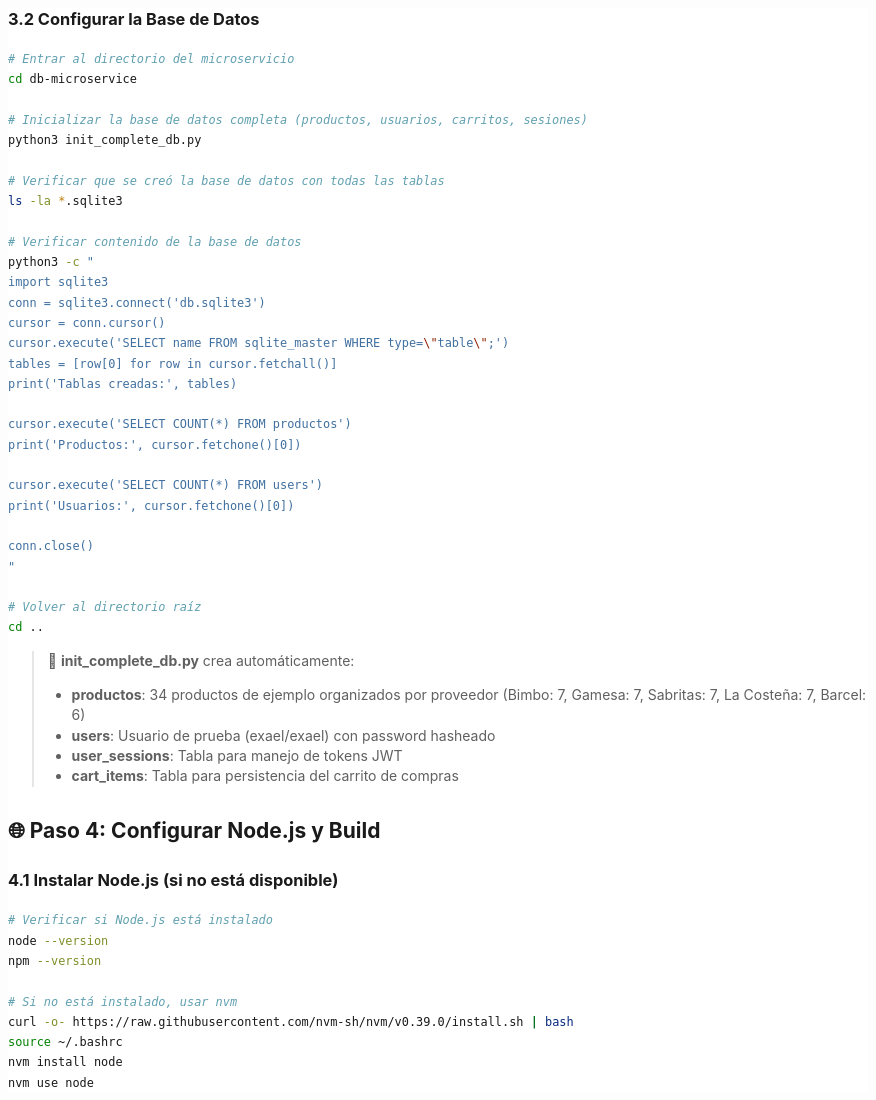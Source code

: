 ### 3.2 Configurar la Base de Datos
```bash
# Entrar al directorio del microservicio
cd db-microservice

# Inicializar la base de datos completa (productos, usuarios, carritos, sesiones)
python3 init_complete_db.py

# Verificar que se creó la base de datos con todas las tablas
ls -la *.sqlite3

# Verificar contenido de la base de datos
python3 -c "
import sqlite3
conn = sqlite3.connect('db.sqlite3')
cursor = conn.cursor()
cursor.execute('SELECT name FROM sqlite_master WHERE type=\"table\";')
tables = [row[0] for row in cursor.fetchall()]
print('Tablas creadas:', tables)

cursor.execute('SELECT COUNT(*) FROM productos')
print('Productos:', cursor.fetchone()[0])

cursor.execute('SELECT COUNT(*) FROM users')
print('Usuarios:', cursor.fetchone()[0])

conn.close()
"

# Volver al directorio raíz
cd ..
```

> 🎯 **init_complete_db.py** crea automáticamente:
> - **productos**: 34 productos de ejemplo organizados por proveedor (Bimbo: 7, Gamesa: 7, Sabritas: 7, La Costeña: 7, Barcel: 6)
> - **users**: Usuario de prueba (exael/exael) con password hasheado
> - **user_sessions**: Tabla para manejo de tokens JWT
> - **cart_items**: Tabla para persistencia del carrito de compras

## 🌐 Paso 4: Configurar Node.js y Build

### 4.1 Instalar Node.js (si no está disponible)
```bash
# Verificar si Node.js está instalado
node --version
npm --version

# Si no está instalado, usar nvm
curl -o- https://raw.githubusercontent.com/nvm-sh/nvm/v0.39.0/install.sh | bash
source ~/.bashrc
nvm install node
nvm use node
```
